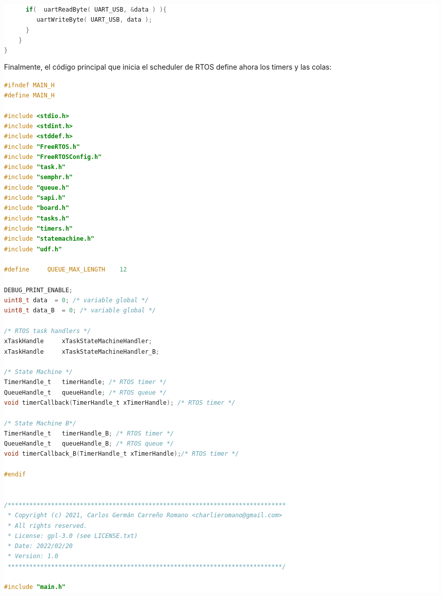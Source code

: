 ```c
      if(  uartReadByte( UART_USB, &data ) ){
         uartWriteByte( UART_USB, data );
      }		
	}
}

```
Finalmente, el código principal que inicia el scheduler de RTOS define ahora los timers y las colas:



```c
#ifndef MAIN_H
#define MAIN_H

#include <stdio.h>
#include <stdint.h>
#include <stddef.h>
#include "FreeRTOS.h"   
#include "FreeRTOSConfig.h"
#include "task.h"		
#include "semphr.h"		
#include "queue.h"      
#include "sapi.h"
#include "board.h"
#include "tasks.h"
#include "timers.h"
#include "statemachine.h"
#include "udf.h"

#define  	QUEUE_MAX_LENGTH 	12

DEBUG_PRINT_ENABLE;
uint8_t data  = 0; /* variable global */
uint8_t data_B  = 0; /* variable global */

/* RTOS task handlers */
xTaskHandle 	xTaskStateMachineHandler; 
xTaskHandle 	xTaskStateMachineHandler_B; 

/* State Machine */
TimerHandle_t  	timerHandle; /* RTOS timer */
QueueHandle_t 	queueHandle; /* RTOS queue */
void timerCallback(TimerHandle_t xTimerHandle); /* RTOS timer */

/* State Machine B*/
TimerHandle_t  	timerHandle_B; /* RTOS timer */
QueueHandle_t 	queueHandle_B; /* RTOS queue */
void timerCallback_B(TimerHandle_t xTimerHandle);/* RTOS timer */

#endif 


/*****************************************************************************
 * Copyright (c) 2021, Carlos Germán Carreño Romano <charlieromano@gmail.com>
 * All rights reserved.
 * License: gpl-3.0 (see LICENSE.txt)
 * Date: 2022/02/20
 * Version: 1.0
 ****************************************************************************/

#include "main.h"

```